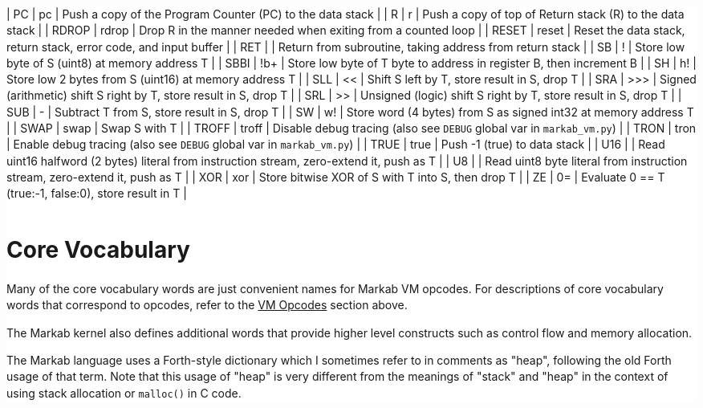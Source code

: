 | PC     | pc   | Push a copy of the Program Counter (PC) to the data stack |
| R      | r    | Push a copy of top of Return stack (R) to the data stack |
| RDROP  | rdrop | Drop R in the manner needed when exiting from a counted loop |
| RESET  | reset | Reset the data stack, return stack, error code, and input buffer |
| RET    |      | Return from subroutine, taking address from return stack |
| SB     | !    | Store low byte of S (uint8) at memory address T |
| SBBI   | !b+  | Store low byte of T byte to address in register B, then increment B |
| SH     | h!   | Store low 2 bytes from S (uint16) at memory address T |
| SLL    | <<   | Shift S left by T, store result in S, drop T |
| SRA    | >>>  | Signed (arithmetic) shift S right by T, store result in S, drop T |
| SRL    | >>   | Unsigned (logic) shift S right by T, store result in S, drop T |
| SUB    | -    | Subtract T from S, store result in S, drop T |
| SW     | w!   | Store word (4 bytes) from S as signed int32 at memory address T |
| SWAP   | swap | Swap S with T |
| TROFF  | troff | Disable debug tracing (also see `DEBUG` global var in `markab_vm.py`) |
| TRON   | tron | Enable debug tracing (also see `DEBUG` global var in `markab_vm.py`) |
| TRUE   | true | Push -1 (true) to data stack |
| U16    |      | Read uint16 halfword (2 bytes) literal from instruction stream, zero-extend it, push as T |
| U8     |      | Read uint8 byte literal from instruction stream, zero-extend it, push as T |
| XOR    | xor  | Store bitwise XOR of S with T into S, then drop T |
| ZE     | 0=   | Evaluate 0 == T (true:-1, false:0), store result in T |


# Core Vocabulary

Many of the core vocabulary words are just convenient names for Markab VM
opcodes. For descriptions of core vocabulary words that correspond to opcodes,
refer to the [VM Opcodes](#vm-opcodes) section above.

The Markab kernel also defines additional words that provide higher level
constructs such as control flow and memory allocation.

The Markab language uses a Forth-style dictionary which I sometimes refer to in
comments as "heap", following the old Forth usage of that term. Note that this
usage of "heap" is very different from the meanings of "stack" and "heap" in
the context of using stack allocation or `malloc()` in C code.
